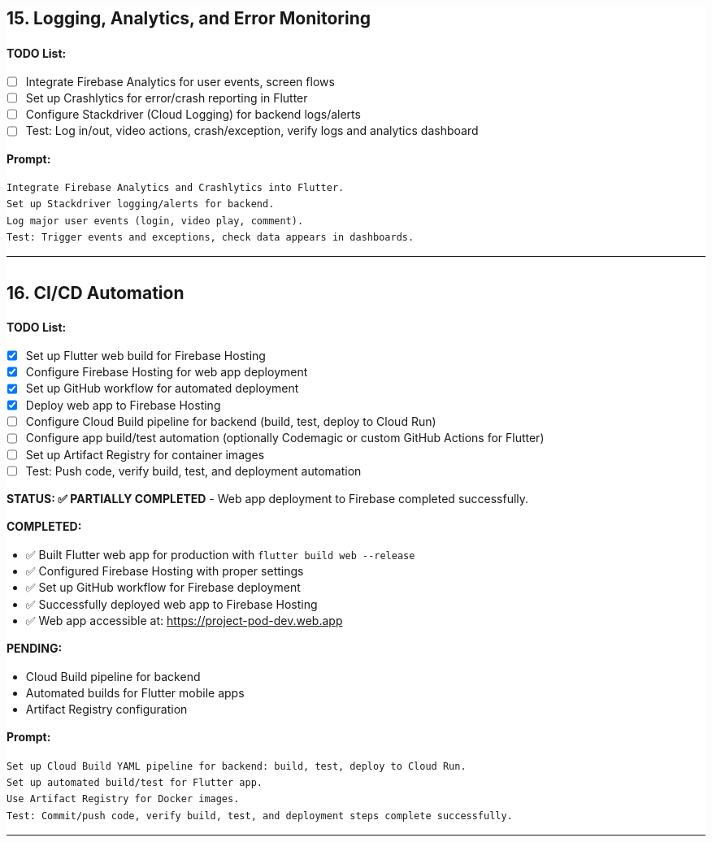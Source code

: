 ## 15. **Logging, Analytics, and Error Monitoring**

**TODO List:**

* [ ] Integrate Firebase Analytics for user events, screen flows
* [ ] Set up Crashlytics for error/crash reporting in Flutter
* [ ] Configure Stackdriver (Cloud Logging) for backend logs/alerts
* [ ] Test: Log in/out, video actions, crash/exception, verify logs and analytics dashboard

**Prompt:**

```
Integrate Firebase Analytics and Crashlytics into Flutter.
Set up Stackdriver logging/alerts for backend.
Log major user events (login, video play, comment).
Test: Trigger events and exceptions, check data appears in dashboards.
```

---

## 16. **CI/CD Automation**

**TODO List:**

* [x] Set up Flutter web build for Firebase Hosting
* [x] Configure Firebase Hosting for web app deployment
* [x] Set up GitHub workflow for automated deployment
* [x] Deploy web app to Firebase Hosting
* [ ] Configure Cloud Build pipeline for backend (build, test, deploy to Cloud Run)
* [ ] Configure app build/test automation (optionally Codemagic or custom GitHub Actions for Flutter)
* [ ] Set up Artifact Registry for container images
* [ ] Test: Push code, verify build, test, and deployment automation

**STATUS: ✅ PARTIALLY COMPLETED** - Web app deployment to Firebase completed successfully.

**COMPLETED:**
- ✅ Built Flutter web app for production with `flutter build web --release`
- ✅ Configured Firebase Hosting with proper settings
- ✅ Set up GitHub workflow for Firebase deployment
- ✅ Successfully deployed web app to Firebase Hosting
- ✅ Web app accessible at: https://project-pod-dev.web.app

**PENDING:**
- Cloud Build pipeline for backend
- Automated builds for Flutter mobile apps
- Artifact Registry configuration

**Prompt:**

```
Set up Cloud Build YAML pipeline for backend: build, test, deploy to Cloud Run.
Set up automated build/test for Flutter app.
Use Artifact Registry for Docker images.
Test: Commit/push code, verify build, test, and deployment steps complete successfully.
```

---